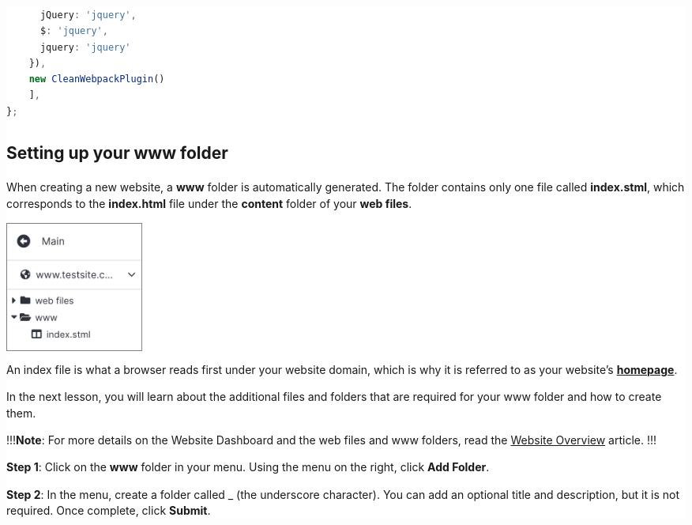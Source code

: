 ```js
      jQuery: 'jquery',
      $: 'jquery',
      jquery: 'jquery'
    }),
    new CleanWebpackPlugin()
	],
};
```

## Setting up your www folder

When creating a new website, a **www** folder is automatically generated. The 
folder contains only one file called **index.stml**, which corresponds to the 
**index.html** file under the **content** folder of your **web files**. 

<img src="../../../images/www-folder-list.png" alt="add-website" style="width: 20%; display: block"></a>

An index file is what a browser reads first under your website domain, which is why it is referred to as your website’s <u>**homepage**</u>. 

In the next lesson, you will learn about the additional files and folders that are required for your www folder and how to create them. 

!!!**Note**: 
For more details on the Website Dashboard and the web files and www folders, read the <a href="/workspace/websites/website-overview/">Website Overview</a> article. 
!!!

**Step 1**: Click on the **www** folder in your menu. Using the menu on the right, click **Add Folder**. 

**Step 2**: In the menu, create a folder called _ (the underscore character). You can add an optional title and description, but it is not required. Once complete, click **Submit**.
